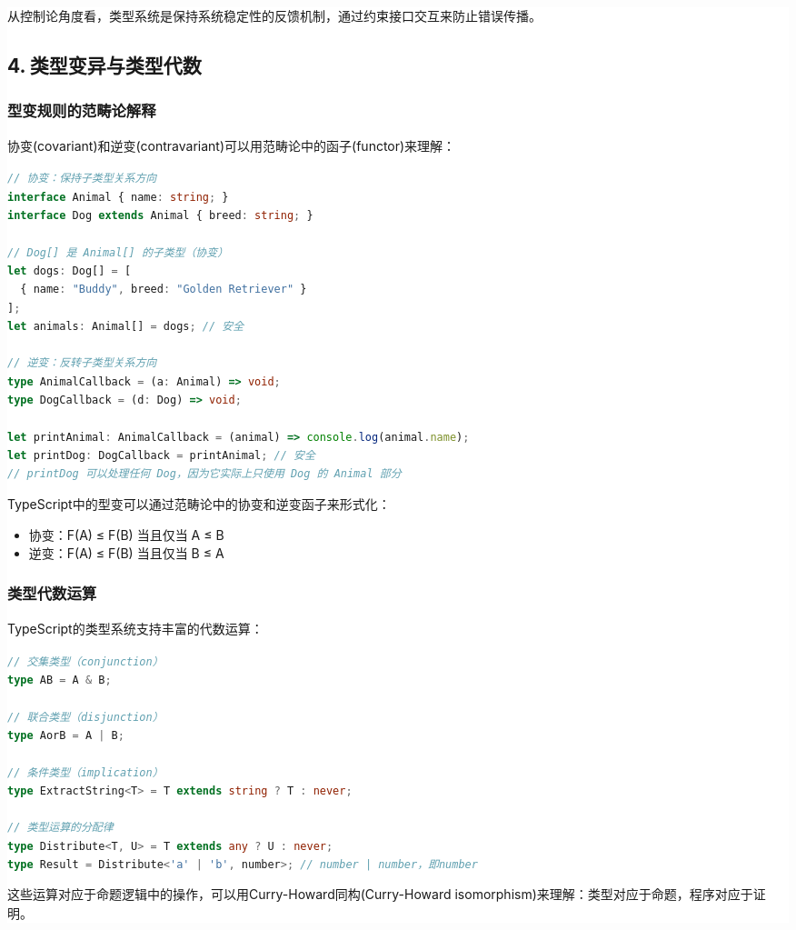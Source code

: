 从控制论角度看，类型系统是保持系统稳定性的反馈机制，通过约束接口交互来防止错误传播。

## 4. 类型变异与类型代数

### 型变规则的范畴论解释

协变(covariant)和逆变(contravariant)可以用范畴论中的函子(functor)来理解：

```typescript
// 协变：保持子类型关系方向
interface Animal { name: string; }
interface Dog extends Animal { breed: string; }

// Dog[] 是 Animal[] 的子类型（协变）
let dogs: Dog[] = [
  { name: "Buddy", breed: "Golden Retriever" }
];
let animals: Animal[] = dogs; // 安全

// 逆变：反转子类型关系方向
type AnimalCallback = (a: Animal) => void;
type DogCallback = (d: Dog) => void;

let printAnimal: AnimalCallback = (animal) => console.log(animal.name);
let printDog: DogCallback = printAnimal; // 安全
// printDog 可以处理任何 Dog，因为它实际上只使用 Dog 的 Animal 部分
```

TypeScript中的型变可以通过范畴论中的协变和逆变函子来形式化：

- 协变：F(A) ≤ F(B) 当且仅当 A ≤ B
- 逆变：F(A) ≤ F(B) 当且仅当 B ≤ A

### 类型代数运算

TypeScript的类型系统支持丰富的代数运算：

```typescript
// 交集类型（conjunction）
type AB = A & B;

// 联合类型（disjunction）
type AorB = A | B;

// 条件类型（implication）
type ExtractString<T> = T extends string ? T : never;

// 类型运算的分配律
type Distribute<T, U> = T extends any ? U : never;
type Result = Distribute<'a' | 'b', number>; // number | number，即number
```

这些运算对应于命题逻辑中的操作，可以用Curry-Howard同构(Curry-Howard isomorphism)来理解：类型对应于命题，程序对应于证明。
